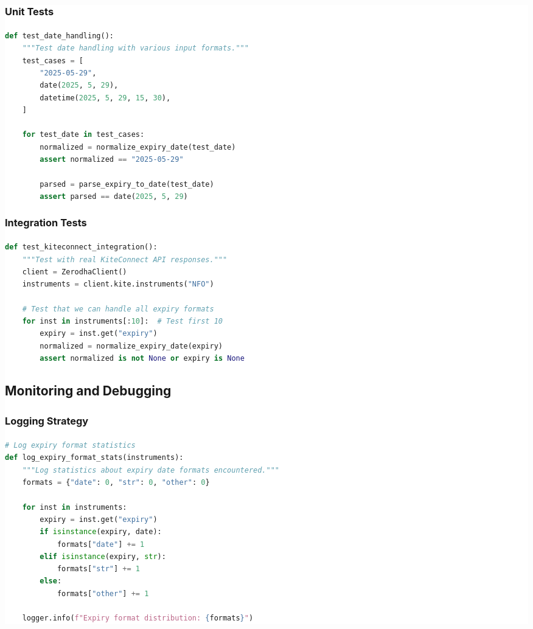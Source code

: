 ### Unit Tests
```python
def test_date_handling():
    """Test date handling with various input formats."""
    test_cases = [
        "2025-05-29",
        date(2025, 5, 29),
        datetime(2025, 5, 29, 15, 30),
    ]
    
    for test_date in test_cases:
        normalized = normalize_expiry_date(test_date)
        assert normalized == "2025-05-29"
        
        parsed = parse_expiry_to_date(test_date)
        assert parsed == date(2025, 5, 29)
```

### Integration Tests
```python
def test_kiteconnect_integration():
    """Test with real KiteConnect API responses."""
    client = ZerodhaClient()
    instruments = client.kite.instruments("NFO")
    
    # Test that we can handle all expiry formats
    for inst in instruments[:10]:  # Test first 10
        expiry = inst.get("expiry")
        normalized = normalize_expiry_date(expiry)
        assert normalized is not None or expiry is None
```

## Monitoring and Debugging

### Logging Strategy
```python
# Log expiry format statistics
def log_expiry_format_stats(instruments):
    """Log statistics about expiry date formats encountered."""
    formats = {"date": 0, "str": 0, "other": 0}
    
    for inst in instruments:
        expiry = inst.get("expiry")
        if isinstance(expiry, date):
            formats["date"] += 1
        elif isinstance(expiry, str):
            formats["str"] += 1
        else:
            formats["other"] += 1
    
    logger.info(f"Expiry format distribution: {formats}")
```
